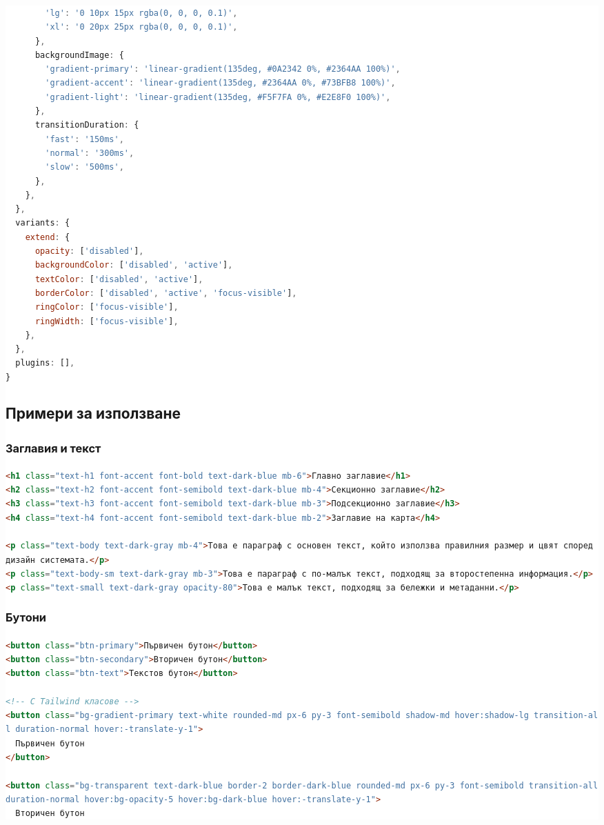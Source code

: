 ```javascript
        'lg': '0 10px 15px rgba(0, 0, 0, 0.1)',
        'xl': '0 20px 25px rgba(0, 0, 0, 0.1)',
      },
      backgroundImage: {
        'gradient-primary': 'linear-gradient(135deg, #0A2342 0%, #2364AA 100%)',
        'gradient-accent': 'linear-gradient(135deg, #2364AA 0%, #73BFB8 100%)',
        'gradient-light': 'linear-gradient(135deg, #F5F7FA 0%, #E2E8F0 100%)',
      },
      transitionDuration: {
        'fast': '150ms',
        'normal': '300ms',
        'slow': '500ms',
      },
    },
  },
  variants: {
    extend: {
      opacity: ['disabled'],
      backgroundColor: ['disabled', 'active'],
      textColor: ['disabled', 'active'],
      borderColor: ['disabled', 'active', 'focus-visible'],
      ringColor: ['focus-visible'],
      ringWidth: ['focus-visible'],
    },
  },
  plugins: [],
}
```

## Примери за използване

### Заглавия и текст

```html
<h1 class="text-h1 font-accent font-bold text-dark-blue mb-6">Главно заглавие</h1>
<h2 class="text-h2 font-accent font-semibold text-dark-blue mb-4">Секционно заглавие</h2>
<h3 class="text-h3 font-accent font-semibold text-dark-blue mb-3">Подсекционно заглавие</h3>
<h4 class="text-h4 font-accent font-semibold text-dark-blue mb-2">Заглавие на карта</h4>

<p class="text-body text-dark-gray mb-4">Това е параграф с основен текст, който използва правилния размер и цвят според дизайн системата.</p>
<p class="text-body-sm text-dark-gray mb-3">Това е параграф с по-малък текст, подходящ за второстепенна информация.</p>
<p class="text-small text-dark-gray opacity-80">Това е малък текст, подходящ за бележки и метаданни.</p>
```

### Бутони

```html
<button class="btn-primary">Първичен бутон</button>
<button class="btn-secondary">Вторичен бутон</button>
<button class="btn-text">Текстов бутон</button>

<!-- С Tailwind класове -->
<button class="bg-gradient-primary text-white rounded-md px-6 py-3 font-semibold shadow-md hover:shadow-lg transition-all duration-normal hover:-translate-y-1">
  Първичен бутон
</button>

<button class="bg-transparent text-dark-blue border-2 border-dark-blue rounded-md px-6 py-3 font-semibold transition-all duration-normal hover:bg-opacity-5 hover:bg-dark-blue hover:-translate-y-1">
  Вторичен бутон
```